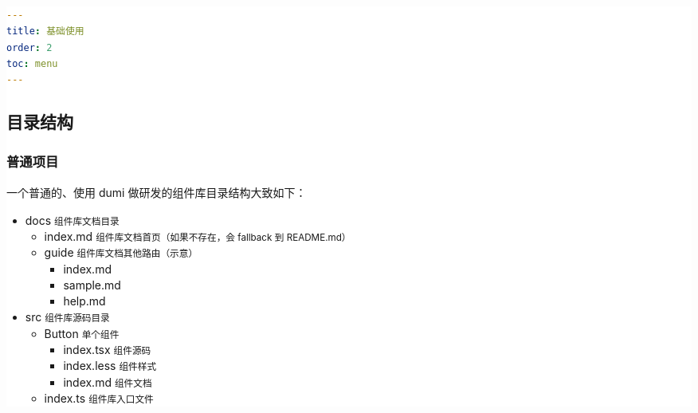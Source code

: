 ```yaml
---
title: 基础使用
order: 2
toc: menu
---
```


## 目录结构

### 普通项目

一个普通的、使用 dumi 做研发的组件库目录结构大致如下：

<Tree>
  <ul>
    <li>
      docs
      <small>组件库文档目录</small>
      <ul>
        <li>
          index.md
          <small>组件库文档首页（如果不存在，会 fallback 到 README.md）</small>
        </li>
        <li>
          guide
          <small>组件库文档其他路由（示意）</small>
          <ul>
            <li>index.md</li>
            <li>sample.md</li>
            <li>help.md</li>
          </ul>
        </li>
      </ul>
    </li>
    <li>
      src
      <small>组件库源码目录</small>
      <ul>
        <li>
          Button
          <small>单个组件</small>
          <ul>
            <li>
              index.tsx
              <small>组件源码</small>
            </li>
            <li>
              index.less
              <small>组件样式</small>
            </li>
            <li>
              index.md
              <small>组件文档</small>
            </li>
          </ul>
        </li>
        <li>
          index.ts
          <small>组件库入口文件</small>
        </li>
      </ul>
    </li>